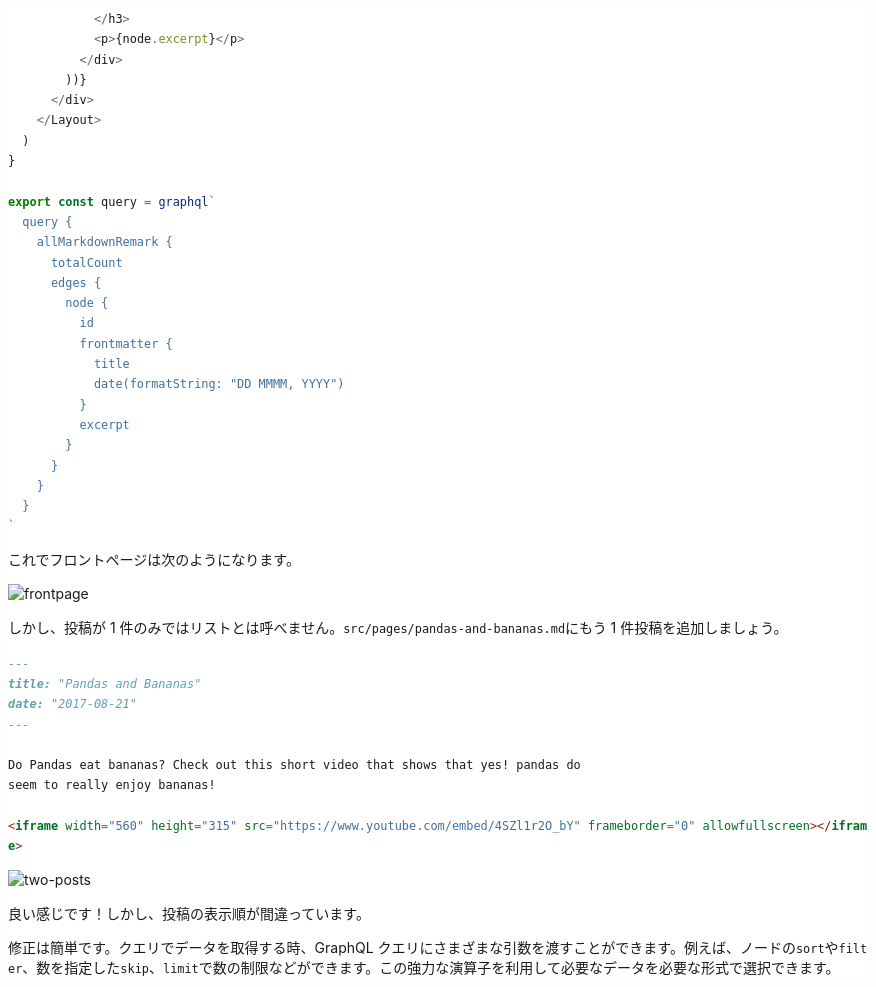 ```jsx:title=src/pages/index.js
            </h3>
            <p>{node.excerpt}</p>
          </div>
        ))}
      </div>
    </Layout>
  )
}

export const query = graphql`
  query {
    allMarkdownRemark {
      totalCount
      edges {
        node {
          id
          frontmatter {
            title
            date(formatString: "DD MMMM, YYYY")
          }
          excerpt
        }
      }
    }
  }
`
```

これでフロントページは次のようになります。

![frontpage](frontpage.png)

しかし、投稿が 1 件のみではリストとは呼べません。`src/pages/pandas-and-bananas.md`にもう 1 件投稿を追加しましょう。

```markdown:title=src/pages/pandas-and-bananas.md
---
title: "Pandas and Bananas"
date: "2017-08-21"
---

Do Pandas eat bananas? Check out this short video that shows that yes! pandas do
seem to really enjoy bananas!

<iframe width="560" height="315" src="https://www.youtube.com/embed/4SZl1r2O_bY" frameborder="0" allowfullscreen></iframe>
```

![two-posts](two-posts.png)

良い感じです！しかし、投稿の表示順が間違っています。

修正は簡単です。クエリでデータを取得する時、GraphQL クエリにさまざまな引数を渡すことができます。例えば、ノードの`sort`や`filter`、数を指定した`skip`、`limit`で数の制限などができます。この強力な演算子を利用して必要なデータを必要な形式で選択できます。
